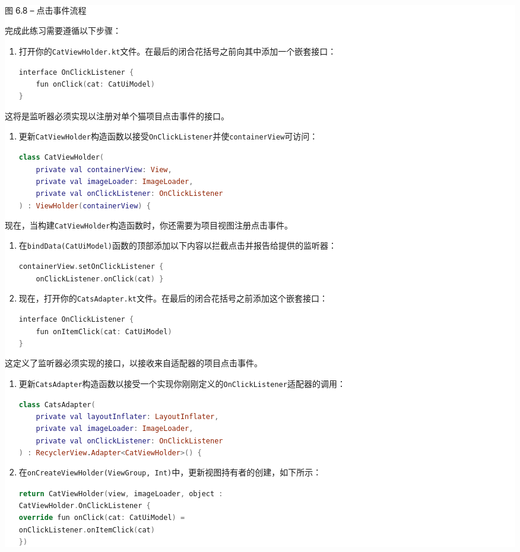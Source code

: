 图 6.8 – 点击事件流程

完成此练习需要遵循以下步骤：

1.  打开你的`CatViewHolder.kt`文件。在最后的闭合花括号之前向其中添加一个嵌套接口：

    ```swift
    interface OnClickListener {
        fun onClick(cat: CatUiModel)
    }
    ```

这将是监听器必须实现以注册对单个猫项目点击事件的接口。

1.  更新`CatViewHolder`构造函数以接受`OnClickListener`并使`containerView`可访问：

    ```swift
    class CatViewHolder(
        private val containerView: View,
        private val imageLoader: ImageLoader,
        private val onClickListener: OnClickListener
    ) : ViewHolder(containerView) {
    ```

现在，当构建`CatViewHolder`构造函数时，你还需要为项目视图注册点击事件。

1.  在`bindData(CatUiModel)`函数的顶部添加以下内容以拦截点击并报告给提供的监听器：

    ```swift
    containerView.setOnClickListener {
        onClickListener.onClick(cat) }
    ```

1.  现在，打开你的`CatsAdapter.kt`文件。在最后的闭合花括号之前添加这个嵌套接口：

    ```swift
    interface OnClickListener {
        fun onItemClick(cat: CatUiModel)
    }
    ```

这定义了监听器必须实现的接口，以接收来自适配器的项目点击事件。

1.  更新`CatsAdapter`构造函数以接受一个实现你刚刚定义的`OnClickListener`适配器的调用：

    ```swift
    class CatsAdapter(
        private val layoutInflater: LayoutInflater,
        private val imageLoader: ImageLoader,
        private val onClickListener: OnClickListener
    ) : RecyclerView.Adapter<CatViewHolder>() {
    ```

1.  在`onCreateViewHolder(ViewGroup, Int)`中，更新视图持有者的创建，如下所示：

    ```swift
    return CatViewHolder(view, imageLoader, object :
    CatViewHolder.OnClickListener {
    override fun onClick(cat: CatUiModel) =
    onClickListener.onItemClick(cat)
    })
    ```
